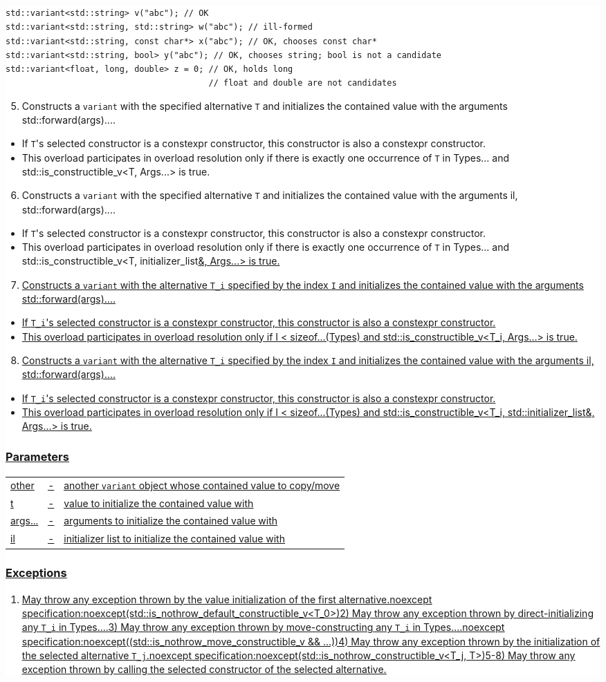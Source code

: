 ```
std::variant<std::string> v("abc"); // OK
std::variant<std::string, std::string> w("abc"); // ill-formed
std::variant<std::string, const char*> x("abc"); // OK, chooses const char*
std::variant<std::string, bool> y("abc"); // OK, chooses string; bool is not a candidate
std::variant<float, long, double> z = 0; // OK, holds long
                                         // float and double are not candidates

```

5) Constructs a `variant` with the specified alternative `T` and initializes the contained value with the arguments std::forward<Args>(args)....

- If `T`'s selected constructor is a constexpr constructor, this constructor is also a constexpr constructor.
- This overload participates in overload resolution only if there is exactly one occurrence of `T` in Types... and std::is_constructible_v<T, Args...> is true.
6) Constructs a `variant` with the specified alternative `T` and initializes the contained value with the arguments il, std::forward<Args>(args)....

- If `T`'s selected constructor is a constexpr constructor, this constructor is also a constexpr constructor.
- This overload participates in overload resolution only if there is exactly one occurrence of `T` in Types... and std::is_constructible_v<T, initializer_list<U>&, Args...> is true.
7) Constructs a `variant` with the alternative `T_i` specified by the index `I` and initializes the contained value with the arguments std::forward<Args>(args)....

- If `T_i`'s selected constructor is a constexpr constructor, this constructor is also a constexpr constructor.
- This overload participates in overload resolution only if I < sizeof...(Types) and std::is_constructible_v<T_i, Args...> is true.
8) Constructs a `variant` with the alternative `T_i` specified by the index `I` and initializes the contained value with the arguments il, std::forward<Args>(args)....

- If `T_i`'s selected constructor is a constexpr constructor, this constructor is also a constexpr constructor.
- This overload participates in overload resolution only if I < sizeof...(Types) and std::is_constructible_v<T_i, std::initializer_list<U>&, Args...> is true.

### Parameters

|  |  |  |
| --- | --- | --- |
| other | - | another `variant` object whose contained value to copy/move |
| t | - | value to initialize the contained value with |
| args... | - | arguments to initialize the contained value with |
| il | - | initializer list to initialize the contained value with |

### Exceptions

1) May throw any exception thrown by the value initialization of the first alternative.noexcept specification:noexcept(std::is_nothrow_default_constructible_v<T_0>)2) May throw any exception thrown by direct-initializing any `T_i` in Types....3) May throw any exception thrown by move-constructing any `T_i` in Types....noexcept specification:noexcept((std::is_nothrow_move_constructible_v<Types> && ...))4) May throw any exception thrown by the initialization of the selected alternative `T_j`.noexcept specification:noexcept(std::is_nothrow_constructible_v<T_j, T>)5-8) May throw any exception thrown by calling the selected constructor of the selected alternative.
